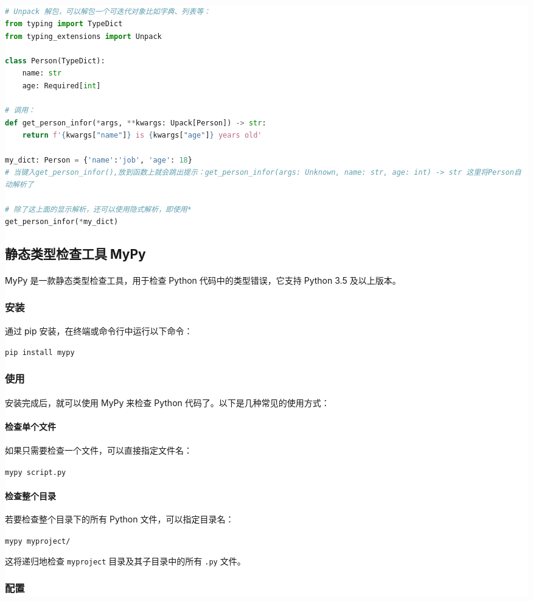 ```python
# Unpack 解包，可以解包一个可迭代对象比如字典、列表等：
from typing import TypeDict
from typing_extensions import Unpack

class Person(TypeDict):
    name: str
    age: Required[int]

# 调用：
def get_person_infor(*args, **kwargs: Upack[Person]) -> str:
    return f'{kwargs["name"]} is {kwargs["age"]} years old'

my_dict: Person = {'name':'job', 'age': 18}
# 当键入get_person_infor(),放到函数上就会跳出提示：get_person_infor(args: Unknown, name: str, age: int) -> str 这里将Person自动解析了

# 除了这上面的显示解析，还可以使用隐式解析，即使用*
get_person_infor(*my_dict)
```


## 静态类型检查工具 MyPy

MyPy 是一款静态类型检查工具，用于检查 Python 代码中的类型错误，它支持 Python 3.5 及以上版本。

### 安装

通过 pip 安装，在终端或命令行中运行以下命令：

```bash
pip install mypy
```

### 使用

安装完成后，就可以使用 MyPy 来检查 Python 代码了。以下是几种常见的使用方式：

#### 检查单个文件

如果只需要检查一个文件，可以直接指定文件名：

```bash
mypy script.py
```

#### 检查整个目录

若要检查整个目录下的所有 Python 文件，可以指定目录名：

```bash
mypy myproject/
```

这将递归地检查 `myproject` 目录及其子目录中的所有 `.py` 文件。

### 配置
